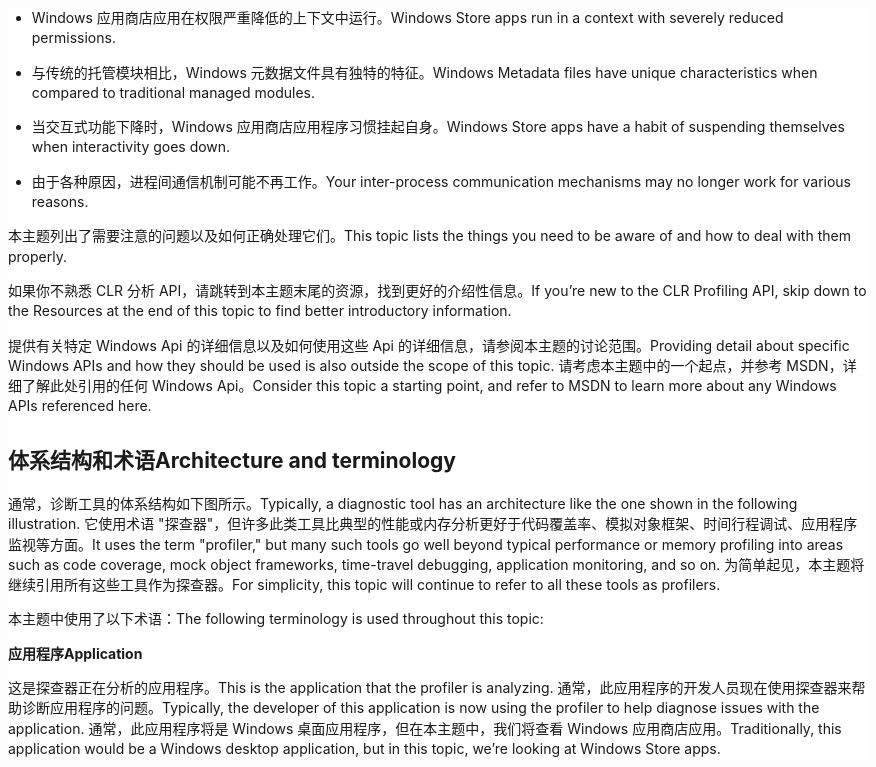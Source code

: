 - <span data-ttu-id="93560-114">Windows 应用商店应用在权限严重降低的上下文中运行。</span><span class="sxs-lookup"><span data-stu-id="93560-114">Windows Store apps run in a context with severely reduced permissions.</span></span>

- <span data-ttu-id="93560-115">与传统的托管模块相比，Windows 元数据文件具有独特的特征。</span><span class="sxs-lookup"><span data-stu-id="93560-115">Windows Metadata files have unique characteristics when compared to traditional managed modules.</span></span>

- <span data-ttu-id="93560-116">当交互式功能下降时，Windows 应用商店应用程序习惯挂起自身。</span><span class="sxs-lookup"><span data-stu-id="93560-116">Windows Store apps have a habit of suspending themselves when interactivity goes down.</span></span>

- <span data-ttu-id="93560-117">由于各种原因，进程间通信机制可能不再工作。</span><span class="sxs-lookup"><span data-stu-id="93560-117">Your inter-process communication mechanisms may no longer work for various reasons.</span></span>

<span data-ttu-id="93560-118">本主题列出了需要注意的问题以及如何正确处理它们。</span><span class="sxs-lookup"><span data-stu-id="93560-118">This topic lists the things you need to be aware of and how to deal with them properly.</span></span>

<span data-ttu-id="93560-119">如果你不熟悉 CLR 分析 API，请跳转到本主题末尾的资源，找到更好的介绍性信息。</span><span class="sxs-lookup"><span data-stu-id="93560-119">If you’re new to the CLR Profiling API, skip down to the Resources at the end of this topic to find better introductory information.</span></span>

<span data-ttu-id="93560-120">提供有关特定 Windows Api 的详细信息以及如何使用这些 Api 的详细信息，请参阅本主题的讨论范围。</span><span class="sxs-lookup"><span data-stu-id="93560-120">Providing detail about specific Windows APIs and how they should be used is also outside the scope of this topic.</span></span> <span data-ttu-id="93560-121">请考虑本主题中的一个起点，并参考 MSDN，详细了解此处引用的任何 Windows Api。</span><span class="sxs-lookup"><span data-stu-id="93560-121">Consider this topic a starting point, and refer to MSDN to learn more about any Windows APIs referenced here.</span></span>

## <a name="architecture-and-terminology"></a><span data-ttu-id="93560-122">体系结构和术语</span><span class="sxs-lookup"><span data-stu-id="93560-122">Architecture and terminology</span></span>

<span data-ttu-id="93560-123">通常，诊断工具的体系结构如下图所示。</span><span class="sxs-lookup"><span data-stu-id="93560-123">Typically, a diagnostic tool has an architecture like the one shown in the following illustration.</span></span> <span data-ttu-id="93560-124">它使用术语 "探查器"，但许多此类工具比典型的性能或内存分析更好于代码覆盖率、模拟对象框架、时间行程调试、应用程序监视等方面。</span><span class="sxs-lookup"><span data-stu-id="93560-124">It uses the term "profiler," but many such tools go well beyond typical performance or memory profiling into areas such as code coverage, mock object frameworks, time-travel debugging, application monitoring, and so on.</span></span> <span data-ttu-id="93560-125">为简单起见，本主题将继续引用所有这些工具作为探查器。</span><span class="sxs-lookup"><span data-stu-id="93560-125">For simplicity, this topic will continue to refer to all these tools as profilers.</span></span>

<span data-ttu-id="93560-126">本主题中使用了以下术语：</span><span class="sxs-lookup"><span data-stu-id="93560-126">The following terminology is used throughout this topic:</span></span>

<span data-ttu-id="93560-127">**应用程序**</span><span class="sxs-lookup"><span data-stu-id="93560-127">**Application**</span></span>

<span data-ttu-id="93560-128">这是探查器正在分析的应用程序。</span><span class="sxs-lookup"><span data-stu-id="93560-128">This is the application that the profiler is analyzing.</span></span> <span data-ttu-id="93560-129">通常，此应用程序的开发人员现在使用探查器来帮助诊断应用程序的问题。</span><span class="sxs-lookup"><span data-stu-id="93560-129">Typically, the developer of this application is now using the profiler to help diagnose issues with the application.</span></span> <span data-ttu-id="93560-130">通常，此应用程序将是 Windows 桌面应用程序，但在本主题中，我们将查看 Windows 应用商店应用。</span><span class="sxs-lookup"><span data-stu-id="93560-130">Traditionally, this application would be a Windows desktop application, but in this topic, we’re looking at Windows Store apps.</span></span>
